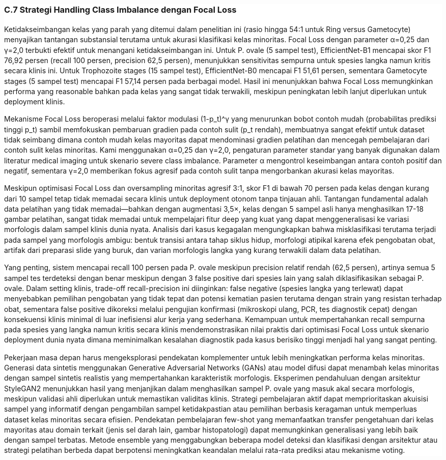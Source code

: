 ### C.7 Strategi Handling Class Imbalance dengan Focal Loss

Ketidakseimbangan kelas yang parah yang ditemui dalam penelitian ini (rasio hingga 54:1 untuk Ring versus Gametocyte) menyajikan tantangan substansial terutama untuk akurasi klasifikasi kelas minoritas. Focal Loss dengan parameter α=0,25 dan γ=2,0 terbukti efektif untuk menangani ketidakseimbangan ini. Untuk P. ovale (5 sampel test), EfficientNet-B1 mencapai skor F1 76,92 persen (recall 100 persen, precision 62,5 persen), menunjukkan sensitivitas sempurna untuk spesies langka namun kritis secara klinis ini. Untuk Trophozoite stages (15 sampel test), EfficientNet-B0 mencapai F1 51,61 persen, sementara Gametocyte stages (5 sampel test) mencapai F1 57,14 persen pada berbagai model. Hasil ini menunjukkan bahwa Focal Loss memungkinkan performa yang reasonable bahkan pada kelas yang sangat tidak terwakili, meskipun peningkatan lebih lanjut diperlukan untuk deployment klinis.


Mekanisme Focal Loss beroperasi melalui faktor modulasi (1-p_t)^γ yang menurunkan bobot contoh mudah (probabilitas prediksi tinggi p_t) sambil memfokuskan pembaruan gradien pada contoh sulit (p_t rendah), membuatnya sangat efektif untuk dataset tidak seimbang dimana contoh mudah kelas mayoritas dapat mendominasi gradien pelatihan dan mencegah pembelajaran dari contoh sulit kelas minoritas. Kami menggunakan α=0,25 dan γ=2,0, pengaturan parameter standar yang banyak digunakan dalam literatur medical imaging untuk skenario severe class imbalance. Parameter α mengontrol keseimbangan antara contoh positif dan negatif, sementara γ=2,0 memberikan fokus agresif pada contoh sulit tanpa mengorbankan akurasi kelas mayoritas.

Meskipun optimisasi Focal Loss dan oversampling minoritas agresif 3:1, skor F1 di bawah 70 persen pada kelas dengan kurang dari 10 sampel tetap tidak memadai secara klinis untuk deployment otonom tanpa tinjauan ahli. Tantangan fundamental adalah data pelatihan yang tidak memadai—bahkan dengan augmentasi 3,5×, kelas dengan 5 sampel asli hanya menghasilkan 17-18 gambar pelatihan, sangat tidak memadai untuk mempelajari fitur deep yang kuat yang dapat menggeneralisasi ke variasi morfologis dalam sampel klinis dunia nyata. Analisis dari kasus kegagalan mengungkapkan bahwa misklasifikasi terutama terjadi pada sampel yang morfologis ambigu: bentuk transisi antara tahap siklus hidup, morfologi atipikal karena efek pengobatan obat, artifak dari preparasi slide yang buruk, dan varian morfologis langka yang kurang terwakili dalam data pelatihan.

Yang penting, sistem mencapai recall 100 persen pada P. ovale meskipun precision relatif rendah (62,5 persen), artinya semua 5 sampel tes terdeteksi dengan benar meskipun dengan 3 false positive dari spesies lain yang salah diklasifikasikan sebagai P. ovale. Dalam setting klinis, trade-off recall-precision ini diinginkan: false negative (spesies langka yang terlewat) dapat menyebabkan pemilihan pengobatan yang tidak tepat dan potensi kematian pasien terutama dengan strain yang resistan terhadap obat, sementara false positive dikoreksi melalui pengujian konfirmasi (mikroskopi ulang, PCR, tes diagnostik cepat) dengan konsekuensi klinis minimal di luar inefisiensi alur kerja yang sederhana. Kemampuan untuk mempertahankan recall sempurna pada spesies yang langka namun kritis secara klinis mendemonstrasikan nilai praktis dari optimisasi Focal Loss untuk skenario deployment dunia nyata dimana meminimalkan kesalahan diagnostik pada kasus berisiko tinggi menjadi hal yang sangat penting.

Pekerjaan masa depan harus mengeksplorasi pendekatan komplementer untuk lebih meningkatkan performa kelas minoritas. Generasi data sintetis menggunakan Generative Adversarial Networks (GANs) atau model difusi dapat menambah kelas minoritas dengan sampel sintetis realistis yang mempertahankan karakteristik morfologis. Eksperimen pendahuluan dengan arsitektur StyleGAN2 menunjukkan hasil yang menjanjikan dalam menghasilkan sampel P. ovale yang masuk akal secara morfologis, meskipun validasi ahli diperlukan untuk memastikan validitas klinis. Strategi pembelajaran aktif dapat memprioritaskan akuisisi sampel yang informatif dengan pengambilan sampel ketidakpastian atau pemilihan berbasis keragaman untuk memperluas dataset kelas minoritas secara efisien. Pendekatan pembelajaran few-shot yang memanfaatkan transfer pengetahuan dari kelas mayoritas atau domain terkait (jenis sel darah lain, gambar histopatologi) dapat memungkinkan generalisasi yang lebih baik dengan sampel terbatas. Metode ensemble yang menggabungkan beberapa model deteksi dan klasifikasi dengan arsitektur atau strategi pelatihan berbeda dapat berpotensi meningkatkan keandalan melalui rata-rata prediksi atau mekanisme voting.

